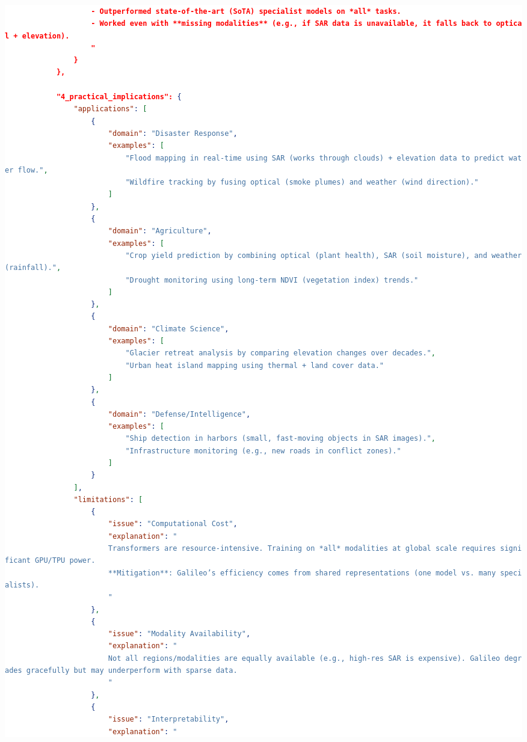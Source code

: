 ```json
                    - Outperformed state-of-the-art (SoTA) specialist models on *all* tasks.
                    - Worked even with **missing modalities** (e.g., if SAR data is unavailable, it falls back to optical + elevation).
                    "
                }
            },

            "4_practical_implications": {
                "applications": [
                    {
                        "domain": "Disaster Response",
                        "examples": [
                            "Flood mapping in real-time using SAR (works through clouds) + elevation data to predict water flow.",
                            "Wildfire tracking by fusing optical (smoke plumes) and weather (wind direction)."
                        ]
                    },
                    {
                        "domain": "Agriculture",
                        "examples": [
                            "Crop yield prediction by combining optical (plant health), SAR (soil moisture), and weather (rainfall).",
                            "Drought monitoring using long-term NDVI (vegetation index) trends."
                        ]
                    },
                    {
                        "domain": "Climate Science",
                        "examples": [
                            "Glacier retreat analysis by comparing elevation changes over decades.",
                            "Urban heat island mapping using thermal + land cover data."
                        ]
                    },
                    {
                        "domain": "Defense/Intelligence",
                        "examples": [
                            "Ship detection in harbors (small, fast-moving objects in SAR images).",
                            "Infrastructure monitoring (e.g., new roads in conflict zones)."
                        ]
                    }
                ],
                "limitations": [
                    {
                        "issue": "Computational Cost",
                        "explanation": "
                        Transformers are resource-intensive. Training on *all* modalities at global scale requires significant GPU/TPU power.
                        **Mitigation**: Galileo’s efficiency comes from shared representations (one model vs. many specialists).
                        "
                    },
                    {
                        "issue": "Modality Availability",
                        "explanation": "
                        Not all regions/modalities are equally available (e.g., high-res SAR is expensive). Galileo degrades gracefully but may underperform with sparse data.
                        "
                    },
                    {
                        "issue": "Interpretability",
                        "explanation": "
```
